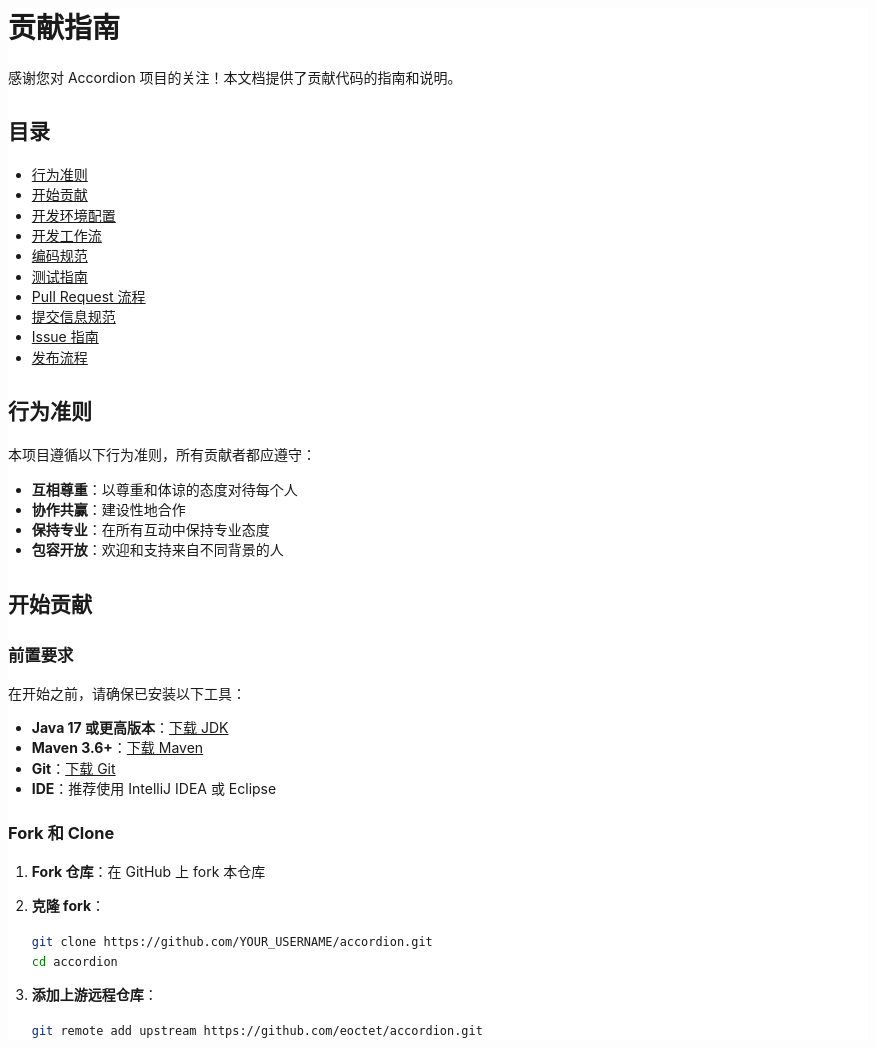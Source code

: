 # 贡献指南

感谢您对 Accordion 项目的关注！本文档提供了贡献代码的指南和说明。

## 目录

- [行为准则](#行为准则)
- [开始贡献](#开始贡献)
- [开发环境配置](#开发环境配置)
- [开发工作流](#开发工作流)
- [编码规范](#编码规范)
- [测试指南](#测试指南)
- [Pull Request 流程](#pull-request-流程)
- [提交信息规范](#提交信息规范)
- [Issue 指南](#issue-指南)
- [发布流程](#发布流程)

## 行为准则

本项目遵循以下行为准则，所有贡献者都应遵守：

- **互相尊重**：以尊重和体谅的态度对待每个人
- **协作共赢**：建设性地合作
- **保持专业**：在所有互动中保持专业态度
- **包容开放**：欢迎和支持来自不同背景的人

## 开始贡献

### 前置要求

在开始之前，请确保已安装以下工具：

- **Java 17 或更高版本**：[下载 JDK](https://adoptium.net/)
- **Maven 3.6+**：[下载 Maven](https://maven.apache.org/download.cgi)
- **Git**：[下载 Git](https://git-scm.com/downloads)
- **IDE**：推荐使用 IntelliJ IDEA 或 Eclipse

### Fork 和 Clone

1. **Fork 仓库**：在 GitHub 上 fork 本仓库
2. **克隆 fork**：

   ```bash
   git clone https://github.com/YOUR_USERNAME/accordion.git
   cd accordion
   ```

3. **添加上游远程仓库**：

   ```bash
   git remote add upstream https://github.com/eoctet/accordion.git
   ```
